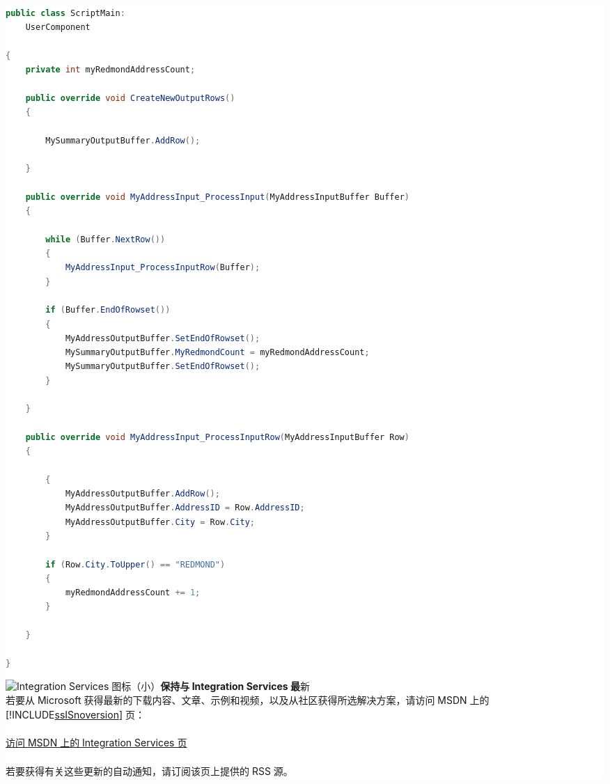 ```csharp
public class ScriptMain:
    UserComponent

{
    private int myRedmondAddressCount;

    public override void CreateNewOutputRows()
    {

        MySummaryOutputBuffer.AddRow();

    }

    public override void MyAddressInput_ProcessInput(MyAddressInputBuffer Buffer)
    {

        while (Buffer.NextRow())
        {
            MyAddressInput_ProcessInputRow(Buffer);
        }

        if (Buffer.EndOfRowset())
        {
            MyAddressOutputBuffer.SetEndOfRowset();
            MySummaryOutputBuffer.MyRedmondCount = myRedmondAddressCount;
            MySummaryOutputBuffer.SetEndOfRowset();
        }

    }

    public override void MyAddressInput_ProcessInputRow(MyAddressInputBuffer Row)
    {

        {
            MyAddressOutputBuffer.AddRow();
            MyAddressOutputBuffer.AddressID = Row.AddressID;
            MyAddressOutputBuffer.City = Row.City;
        }

        if (Row.City.ToUpper() == "REDMOND")
        {
            myRedmondAddressCount += 1;
        }

    }

}

```

![Integration Services 图标（小）](../media/dts-16.gif "集成服务图标（小）")**保持与 Integration Services 最**新  <br /> 若要从 Microsoft 获得最新的下载内容、文章、示例和视频，以及从社区获得所选解决方案，请访问 MSDN 上的 [!INCLUDE[ssISnoversion](../../includes/ssisnoversion-md.md)] 页：<br /><br /> [访问 MSDN 上的 Integration Services 页](https://go.microsoft.com/fwlink/?LinkId=136655)<br /><br /> 若要获得有关这些更新的自动通知，请订阅该页上提供的 RSS 源。
